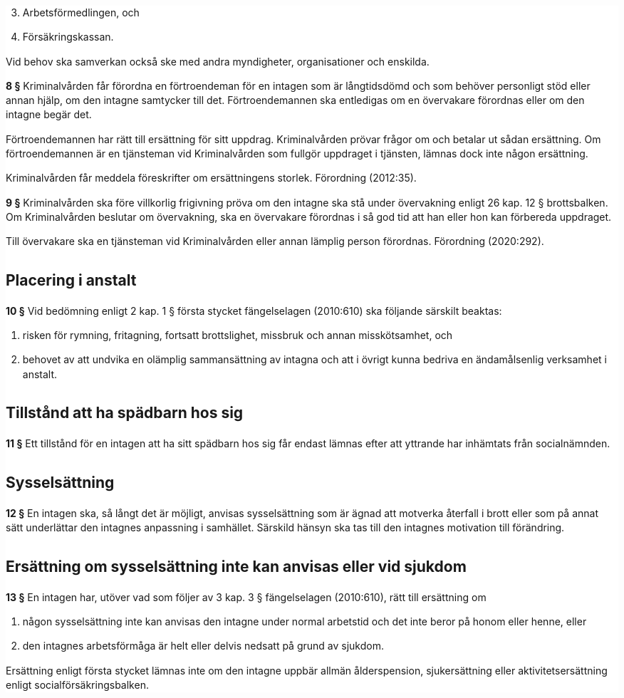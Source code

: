 3. Arbetsförmedlingen, och

4. Försäkringskassan.

Vid behov ska samverkan också ske med andra myndigheter, organisationer och enskilda.

**8 §** Kriminalvården får förordna en förtroendeman för en intagen som är långtidsdömd och som behöver personligt stöd eller annan hjälp, om den intagne samtycker till det. Förtroendemannen ska entledigas om en övervakare förordnas eller om den intagne begär det.

Förtroendemannen har rätt till ersättning för sitt uppdrag. Kriminalvården prövar frågor om och betalar ut sådan ersättning. Om förtroendemannen är en tjänsteman vid Kriminalvården som fullgör uppdraget i tjänsten, lämnas dock inte någon ersättning.

Kriminalvården får meddela föreskrifter om ersättningens storlek. Förordning (2012:35).

**9 §** Kriminalvården ska före villkorlig frigivning pröva om den intagne ska stå under övervakning enligt 26 kap. 12 § brottsbalken. Om Kriminalvården beslutar om övervakning, ska en övervakare förordnas i så god tid att han eller hon kan förbereda uppdraget.

Till övervakare ska en tjänsteman vid Kriminalvården eller annan lämplig person förordnas. Förordning (2020:292).

## Placering i anstalt

**10 §** Vid bedömning enligt 2 kap. 1 § första stycket fängelselagen (2010:610) ska följande särskilt beaktas:

1. risken för rymning, fritagning, fortsatt brottslighet, missbruk och annan misskötsamhet, och

2. behovet av att undvika en olämplig sammansättning av intagna och att i övrigt kunna bedriva en ändamålsenlig verksamhet i anstalt.

## Tillstånd att ha spädbarn hos sig

**11 §** Ett tillstånd för en intagen att ha sitt spädbarn hos sig får endast lämnas efter att yttrande har inhämtats från socialnämnden.

## Sysselsättning

**12 §** En intagen ska, så långt det är möjligt, anvisas sysselsättning som är ägnad att motverka återfall i brott eller som på annat sätt underlättar den intagnes anpassning i samhället. Särskild hänsyn ska tas till den intagnes motivation till förändring.

## Ersättning om sysselsättning inte kan anvisas eller vid sjukdom

**13 §** En intagen har, utöver vad som följer av 3 kap. 3 § fängelselagen (2010:610), rätt till ersättning om

1. någon sysselsättning inte kan anvisas den intagne under normal arbetstid och det inte beror på honom eller henne, eller

2. den intagnes arbetsförmåga är helt eller delvis nedsatt på grund av sjukdom.

Ersättning enligt första stycket lämnas inte om den intagne uppbär allmän ålderspension, sjukersättning eller aktivitetsersättning enligt socialförsäkringsbalken.
